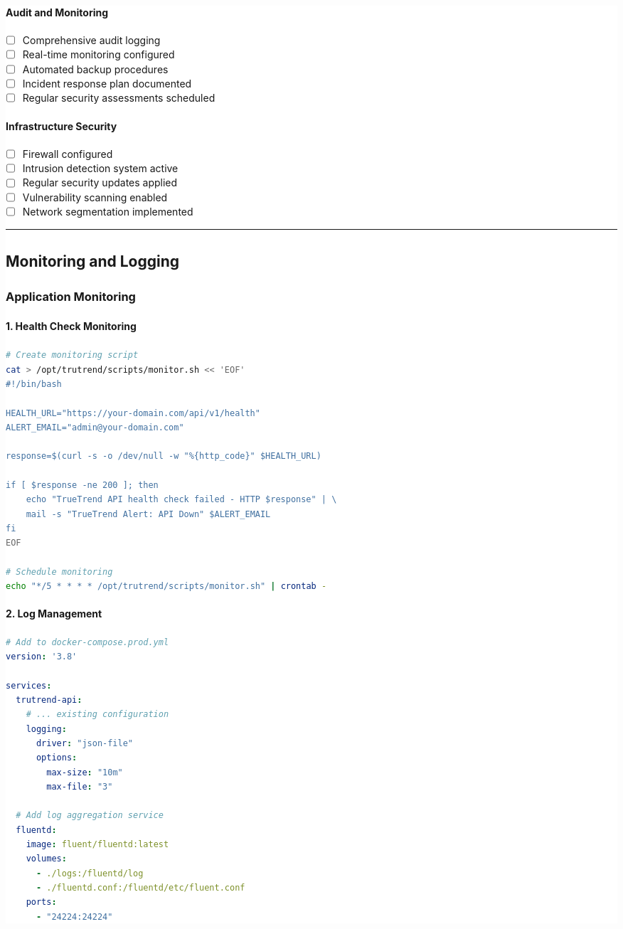 #### Audit and Monitoring
- [ ] Comprehensive audit logging
- [ ] Real-time monitoring configured
- [ ] Automated backup procedures
- [ ] Incident response plan documented
- [ ] Regular security assessments scheduled

#### Infrastructure Security
- [ ] Firewall configured
- [ ] Intrusion detection system active
- [ ] Regular security updates applied
- [ ] Vulnerability scanning enabled
- [ ] Network segmentation implemented

---

## Monitoring and Logging

### Application Monitoring

#### 1. Health Check Monitoring
```bash
# Create monitoring script
cat > /opt/trutrend/scripts/monitor.sh << 'EOF'
#!/bin/bash

HEALTH_URL="https://your-domain.com/api/v1/health"
ALERT_EMAIL="admin@your-domain.com"

response=$(curl -s -o /dev/null -w "%{http_code}" $HEALTH_URL)

if [ $response -ne 200 ]; then
    echo "TrueTrend API health check failed - HTTP $response" | \
    mail -s "TrueTrend Alert: API Down" $ALERT_EMAIL
fi
EOF

# Schedule monitoring
echo "*/5 * * * * /opt/trutrend/scripts/monitor.sh" | crontab -
```

#### 2. Log Management
```yaml
# Add to docker-compose.prod.yml
version: '3.8'

services:
  trutrend-api:
    # ... existing configuration
    logging:
      driver: "json-file"
      options:
        max-size: "10m"
        max-file: "3"

  # Add log aggregation service
  fluentd:
    image: fluent/fluentd:latest
    volumes:
      - ./logs:/fluentd/log
      - ./fluentd.conf:/fluentd/etc/fluent.conf
    ports:
      - "24224:24224"
```